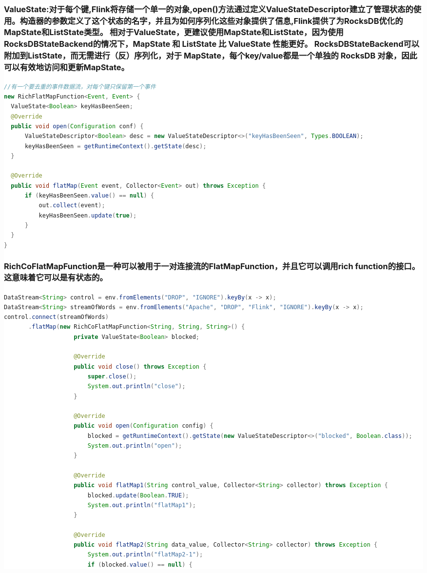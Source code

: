 ### ValueState:对于每个键,Flink将存储一个单一的对象,open()方法通过定义ValueStateDescriptor<Boolean>建立了管理状态的使用。构造器的参数定义了这个状态的名字，并且为如何序列化这些对象提供了信息,Flink提供了为RocksDB优化的MapState和ListState类型。 相对于ValueState，更建议使用MapState和ListState，因为使用 RocksDBStateBackend的情况下，MapState 和 ListState 比 ValueState 性能更好。 RocksDBStateBackend可以附加到ListState，而无需进行（反）序列化，对于 MapState，每个key/value都是一个单独的 RocksDB 对象，因此可以有效地访问和更新MapState。

  ```java
//有一个要去重的事件数据流，对每个键只保留第一个事件
new RichFlatMapFunction<Event, Event> {
    ValueState<Boolean> keyHasBeenSeen;
    @Override
    public void open(Configuration conf) {
        ValueStateDescriptor<Boolean> desc = new ValueStateDescriptor<>("keyHasBeenSeen", Types.BOOLEAN);
        keyHasBeenSeen = getRuntimeContext().getState(desc);
    }

    @Override
    public void flatMap(Event event, Collector<Event> out) throws Exception {
        if (keyHasBeenSeen.value() == null) {
            out.collect(event);
            keyHasBeenSeen.update(true);
        }
    }
}
  ```

### RichCoFlatMapFunction是一种可以被用于一对连接流的FlatMapFunction，并且它可以调用rich function的接口。这意味着它可以是有状态的。
```java
DataStream<String> control = env.fromElements("DROP", "IGNORE").keyBy(x -> x);
DataStream<String> streamOfWords = env.fromElements("Apache", "DROP", "Flink", "IGNORE").keyBy(x -> x);
control.connect(streamOfWords)
       .flatMap(new RichCoFlatMapFunction<String, String, String>() {
                    private ValueState<Boolean> blocked;

                    @Override
                    public void close() throws Exception {
                        super.close();
                        System.out.println("close");
                    }

                    @Override
                    public void open(Configuration config) {
                        blocked = getRuntimeContext().getState(new ValueStateDescriptor<>("blocked", Boolean.class));
                        System.out.println("open");
                    }

                    @Override
                    public void flatMap1(String control_value, Collector<String> collector) throws Exception {
                        blocked.update(Boolean.TRUE);
                        System.out.println("flatMap1");
                    }

                    @Override
                    public void flatMap2(String data_value, Collector<String> collector) throws Exception {
                        System.out.println("flatMap2-1");
                        if (blocked.value() == null) {
```